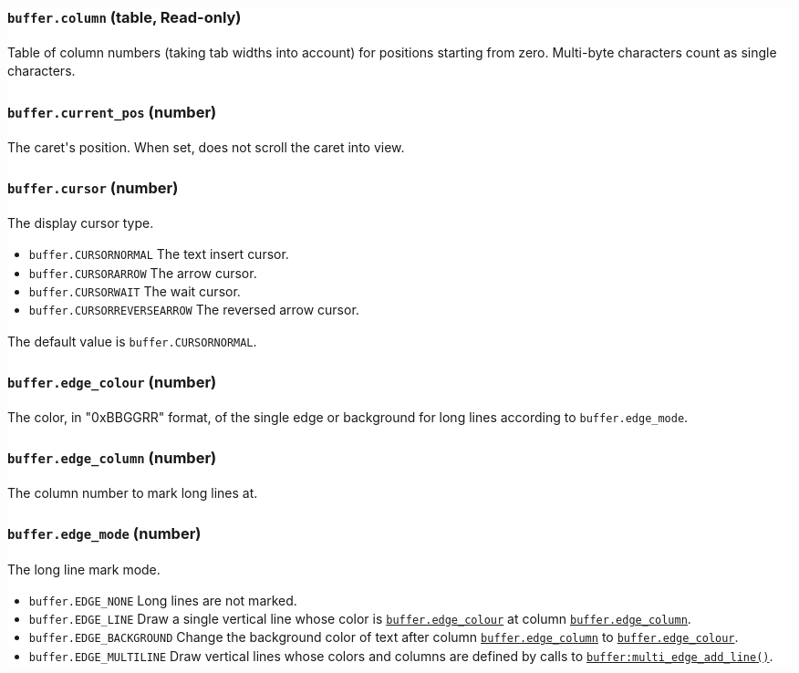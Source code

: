 <a id="buffer.column"></a>
### `buffer.column` (table, Read-only)

Table of column numbers (taking tab widths into account) for positions
  starting from zero.
  Multi-byte characters count as single characters.

<a id="buffer.current_pos"></a>
### `buffer.current_pos` (number)

The caret's position.
  When set, does not scroll the caret into view.

<a id="buffer.cursor"></a>
### `buffer.cursor` (number)

The display cursor type.

  * `buffer.CURSORNORMAL`
    The text insert cursor.
  * `buffer.CURSORARROW`
    The arrow cursor.
  * `buffer.CURSORWAIT`
    The wait cursor.
  * `buffer.CURSORREVERSEARROW`
    The reversed arrow cursor.

  The default value is `buffer.CURSORNORMAL`.

<a id="buffer.edge_colour"></a>
### `buffer.edge_colour` (number)

The color, in "0xBBGGRR" format, of the single edge or background for long
  lines according to `buffer.edge_mode`.

<a id="buffer.edge_column"></a>
### `buffer.edge_column` (number)

The column number to mark long lines at.

<a id="buffer.edge_mode"></a>
### `buffer.edge_mode` (number)

The long line mark mode.

  * `buffer.EDGE_NONE`
    Long lines are not marked.
  * `buffer.EDGE_LINE`
    Draw a single vertical line whose color is [`buffer.edge_colour`](#buffer.edge_colour) at
    column [`buffer.edge_column`](#buffer.edge_column).
  * `buffer.EDGE_BACKGROUND`
    Change the background color of text after column [`buffer.edge_column`](#buffer.edge_column)
    to [`buffer.edge_colour`](#buffer.edge_colour).
  * `buffer.EDGE_MULTILINE`
    Draw vertical lines whose colors and columns are defined by calls to
    [`buffer:multi_edge_add_line()`](#buffer.multi_edge_add_line).
